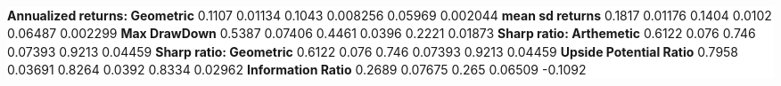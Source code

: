 <td style="text-align: center;"><strong>Annualized returns:
Geometric</strong></td>
<td style="text-align: center;">0.1107</td>
<td style="text-align: center;">0.01134</td>
<td style="text-align: center;">0.1043</td>
<td style="text-align: center;">0.008256</td>
<td style="text-align: center;">0.05969</td>
<td style="text-align: center;">0.002044</td>
</tr>
<tr class="even">
<td style="text-align: center;"><strong>mean sd returns</strong></td>
<td style="text-align: center;">0.1817</td>
<td style="text-align: center;">0.01176</td>
<td style="text-align: center;">0.1404</td>
<td style="text-align: center;">0.0102</td>
<td style="text-align: center;">0.06487</td>
<td style="text-align: center;">0.002299</td>
</tr>
<tr class="odd">
<td style="text-align: center;"><strong>Max DrawDown</strong></td>
<td style="text-align: center;">0.5387</td>
<td style="text-align: center;">0.07406</td>
<td style="text-align: center;">0.4461</td>
<td style="text-align: center;">0.0396</td>
<td style="text-align: center;">0.2221</td>
<td style="text-align: center;">0.01873</td>
</tr>
<tr class="even">
<td style="text-align: center;"><strong>Sharp ratio:
Arthemetic</strong></td>
<td style="text-align: center;">0.6122</td>
<td style="text-align: center;">0.076</td>
<td style="text-align: center;">0.746</td>
<td style="text-align: center;">0.07393</td>
<td style="text-align: center;">0.9213</td>
<td style="text-align: center;">0.04459</td>
</tr>
<tr class="odd">
<td style="text-align: center;"><strong>Sharp ratio:
Geometric</strong></td>
<td style="text-align: center;">0.6122</td>
<td style="text-align: center;">0.076</td>
<td style="text-align: center;">0.746</td>
<td style="text-align: center;">0.07393</td>
<td style="text-align: center;">0.9213</td>
<td style="text-align: center;">0.04459</td>
</tr>
<tr class="even">
<td style="text-align: center;"><strong>Upside Potential
Ratio</strong></td>
<td style="text-align: center;">0.7958</td>
<td style="text-align: center;">0.03691</td>
<td style="text-align: center;">0.8264</td>
<td style="text-align: center;">0.0392</td>
<td style="text-align: center;">0.8334</td>
<td style="text-align: center;">0.02962</td>
</tr>
<tr class="odd">
<td style="text-align: center;"><strong>Information Ratio</strong></td>
<td style="text-align: center;">0.2689</td>
<td style="text-align: center;">0.07675</td>
<td style="text-align: center;">0.265</td>
<td style="text-align: center;">0.06509</td>
<td style="text-align: center;">-0.1092</td>
